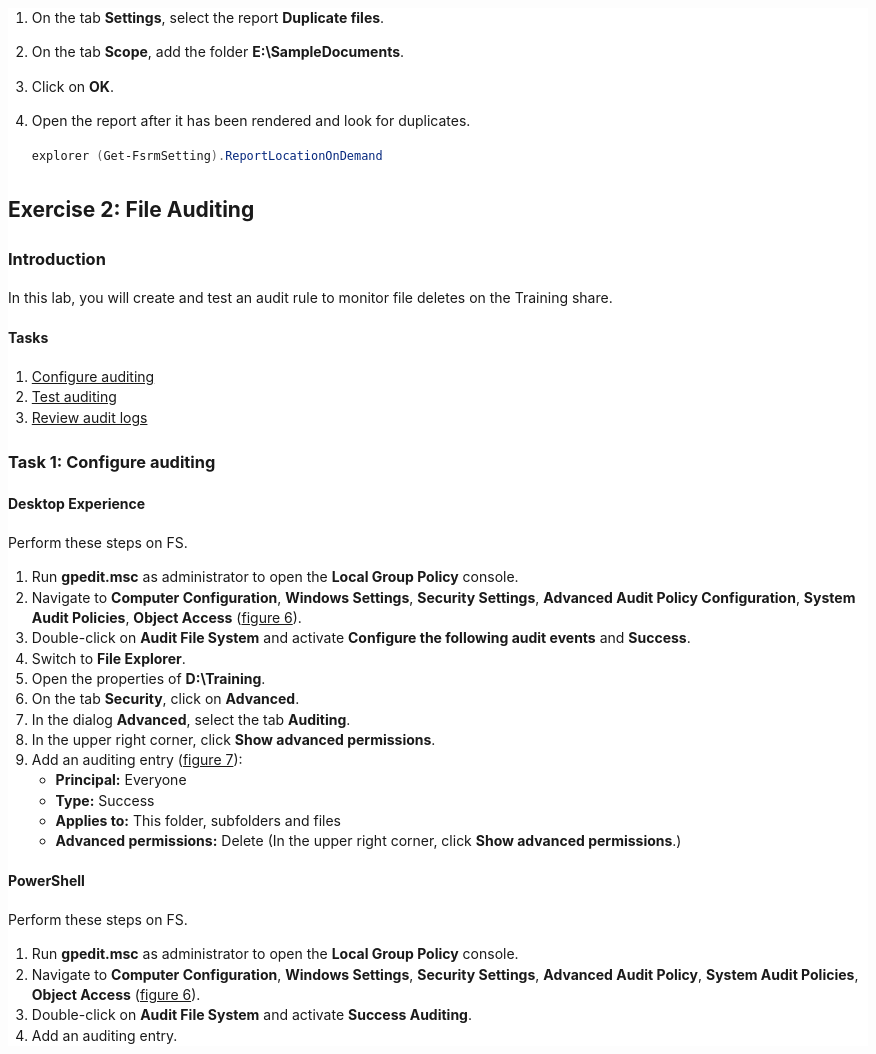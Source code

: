 1. On the tab **Settings**, select the report **Duplicate files**.
1. On the tab **Scope**, add the folder **E:\SampleDocuments**.
1. Click on **OK**.
1. Open the report after it has been rendered and look for duplicates.

   ````powershell
   explorer (Get-FsrmSetting).ReportLocationOnDemand
   ````

## Exercise 2: File Auditing

### Introduction

In this lab, you will create and test an audit rule to monitor file deletes on the Training share.

#### Tasks

1. [Configure auditing](#task-1-configure-auditing)
1. [Test auditing](#task-2-test-auditing)
1. [Review audit logs](#task-3-review-audit-logs)

### Task 1: Configure auditing

#### Desktop Experience

Perform these steps on FS.

1. Run **gpedit.msc** as administrator to open the **Local Group Policy** console.
1. Navigate to **Computer Configuration**, **Windows Settings**, **Security Settings**, **Advanced Audit Policy Configuration**, **System Audit Policies**, **Object Access** ([figure 6]).
1. Double-click on **Audit File System** and activate **Configure the following audit events** and **Success**.
1. Switch to **File Explorer**.
1. Open the properties of **D:\Training**.
1. On the tab **Security**, click on **Advanced**.
1. In the dialog **Advanced**, select the tab **Auditing**.
1. In the upper right corner, click **Show advanced permissions**.
1. Add an auditing entry ([figure 7]):
   * **Principal:** Everyone
   * **Type:** Success
   * **Applies to:** This folder, subfolders and files
   * **Advanced permissions:** Delete (In the upper right corner, click **Show advanced permissions**.)

#### PowerShell

Perform these steps on FS.

1. Run **gpedit.msc** as administrator to open the **Local Group Policy** console.
1. Navigate to **Computer Configuration**, **Windows Settings**, **Security Settings**, **Advanced Audit Policy**, **System Audit Policies**, **Object Access** ([figure 6]).
1. Double-click on **Audit File System** and activate **Success Auditing**.
1. Add an auditing entry.


[figure 1]: images/FSRM-create-quota.png
[figure 2]: images/Explorer-easy-access.png
[figure 3]: images/Explorer-volume-properties-presentations.png
[figure 4]: images/Explorer-copy-item-error-space.png
[figure 5]: images/Explorer-file-access-denied.png
[figure 6]: images/GPO-audit-object-access.png
[figure 7]: images/Explorer-auditing-training.png
[figure 8]: images/Auditing-event.png